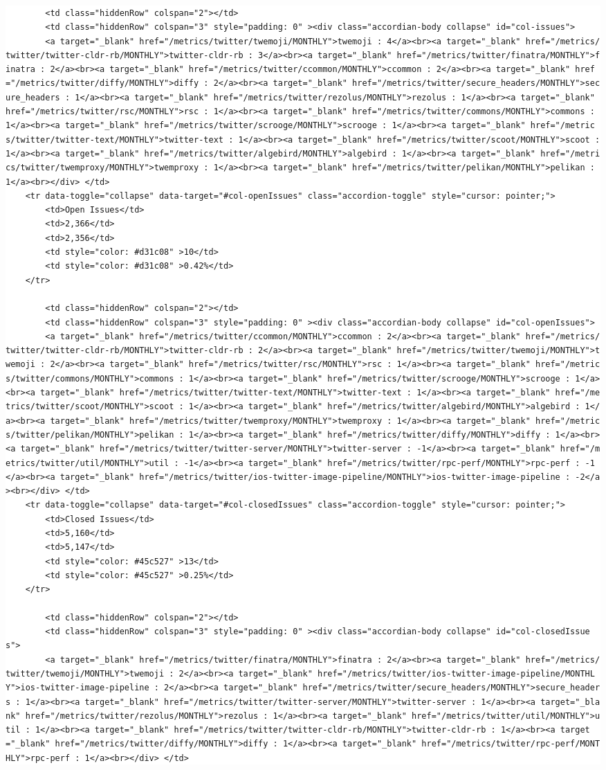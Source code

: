             <td class="hiddenRow" colspan="2"></td>
            <td class="hiddenRow" colspan="3" style="padding: 0" ><div class="accordian-body collapse" id="col-issues">
            <a target="_blank" href="/metrics/twitter/twemoji/MONTHLY">twemoji : 4</a><br><a target="_blank" href="/metrics/twitter/twitter-cldr-rb/MONTHLY">twitter-cldr-rb : 3</a><br><a target="_blank" href="/metrics/twitter/finatra/MONTHLY">finatra : 2</a><br><a target="_blank" href="/metrics/twitter/ccommon/MONTHLY">ccommon : 2</a><br><a target="_blank" href="/metrics/twitter/diffy/MONTHLY">diffy : 2</a><br><a target="_blank" href="/metrics/twitter/secure_headers/MONTHLY">secure_headers : 1</a><br><a target="_blank" href="/metrics/twitter/rezolus/MONTHLY">rezolus : 1</a><br><a target="_blank" href="/metrics/twitter/rsc/MONTHLY">rsc : 1</a><br><a target="_blank" href="/metrics/twitter/commons/MONTHLY">commons : 1</a><br><a target="_blank" href="/metrics/twitter/scrooge/MONTHLY">scrooge : 1</a><br><a target="_blank" href="/metrics/twitter/twitter-text/MONTHLY">twitter-text : 1</a><br><a target="_blank" href="/metrics/twitter/scoot/MONTHLY">scoot : 1</a><br><a target="_blank" href="/metrics/twitter/algebird/MONTHLY">algebird : 1</a><br><a target="_blank" href="/metrics/twitter/twemproxy/MONTHLY">twemproxy : 1</a><br><a target="_blank" href="/metrics/twitter/pelikan/MONTHLY">pelikan : 1</a><br></div> </td>
        <tr data-toggle="collapse" data-target="#col-openIssues" class="accordion-toggle" style="cursor: pointer;">
            <td>Open Issues</td>
            <td>2,366</td>
            <td>2,356</td>
            <td style="color: #d31c08" >10</td>
            <td style="color: #d31c08" >0.42%</td>
        </tr>
        
            <td class="hiddenRow" colspan="2"></td>
            <td class="hiddenRow" colspan="3" style="padding: 0" ><div class="accordian-body collapse" id="col-openIssues">
            <a target="_blank" href="/metrics/twitter/ccommon/MONTHLY">ccommon : 2</a><br><a target="_blank" href="/metrics/twitter/twitter-cldr-rb/MONTHLY">twitter-cldr-rb : 2</a><br><a target="_blank" href="/metrics/twitter/twemoji/MONTHLY">twemoji : 2</a><br><a target="_blank" href="/metrics/twitter/rsc/MONTHLY">rsc : 1</a><br><a target="_blank" href="/metrics/twitter/commons/MONTHLY">commons : 1</a><br><a target="_blank" href="/metrics/twitter/scrooge/MONTHLY">scrooge : 1</a><br><a target="_blank" href="/metrics/twitter/twitter-text/MONTHLY">twitter-text : 1</a><br><a target="_blank" href="/metrics/twitter/scoot/MONTHLY">scoot : 1</a><br><a target="_blank" href="/metrics/twitter/algebird/MONTHLY">algebird : 1</a><br><a target="_blank" href="/metrics/twitter/twemproxy/MONTHLY">twemproxy : 1</a><br><a target="_blank" href="/metrics/twitter/pelikan/MONTHLY">pelikan : 1</a><br><a target="_blank" href="/metrics/twitter/diffy/MONTHLY">diffy : 1</a><br><a target="_blank" href="/metrics/twitter/twitter-server/MONTHLY">twitter-server : -1</a><br><a target="_blank" href="/metrics/twitter/util/MONTHLY">util : -1</a><br><a target="_blank" href="/metrics/twitter/rpc-perf/MONTHLY">rpc-perf : -1</a><br><a target="_blank" href="/metrics/twitter/ios-twitter-image-pipeline/MONTHLY">ios-twitter-image-pipeline : -2</a><br></div> </td>
        <tr data-toggle="collapse" data-target="#col-closedIssues" class="accordion-toggle" style="cursor: pointer;">
            <td>Closed Issues</td>
            <td>5,160</td>
            <td>5,147</td>
            <td style="color: #45c527" >13</td>
            <td style="color: #45c527" >0.25%</td>
        </tr>
        
            <td class="hiddenRow" colspan="2"></td>
            <td class="hiddenRow" colspan="3" style="padding: 0" ><div class="accordian-body collapse" id="col-closedIssues">
            <a target="_blank" href="/metrics/twitter/finatra/MONTHLY">finatra : 2</a><br><a target="_blank" href="/metrics/twitter/twemoji/MONTHLY">twemoji : 2</a><br><a target="_blank" href="/metrics/twitter/ios-twitter-image-pipeline/MONTHLY">ios-twitter-image-pipeline : 2</a><br><a target="_blank" href="/metrics/twitter/secure_headers/MONTHLY">secure_headers : 1</a><br><a target="_blank" href="/metrics/twitter/twitter-server/MONTHLY">twitter-server : 1</a><br><a target="_blank" href="/metrics/twitter/rezolus/MONTHLY">rezolus : 1</a><br><a target="_blank" href="/metrics/twitter/util/MONTHLY">util : 1</a><br><a target="_blank" href="/metrics/twitter/twitter-cldr-rb/MONTHLY">twitter-cldr-rb : 1</a><br><a target="_blank" href="/metrics/twitter/diffy/MONTHLY">diffy : 1</a><br><a target="_blank" href="/metrics/twitter/rpc-perf/MONTHLY">rpc-perf : 1</a><br></div> </td>